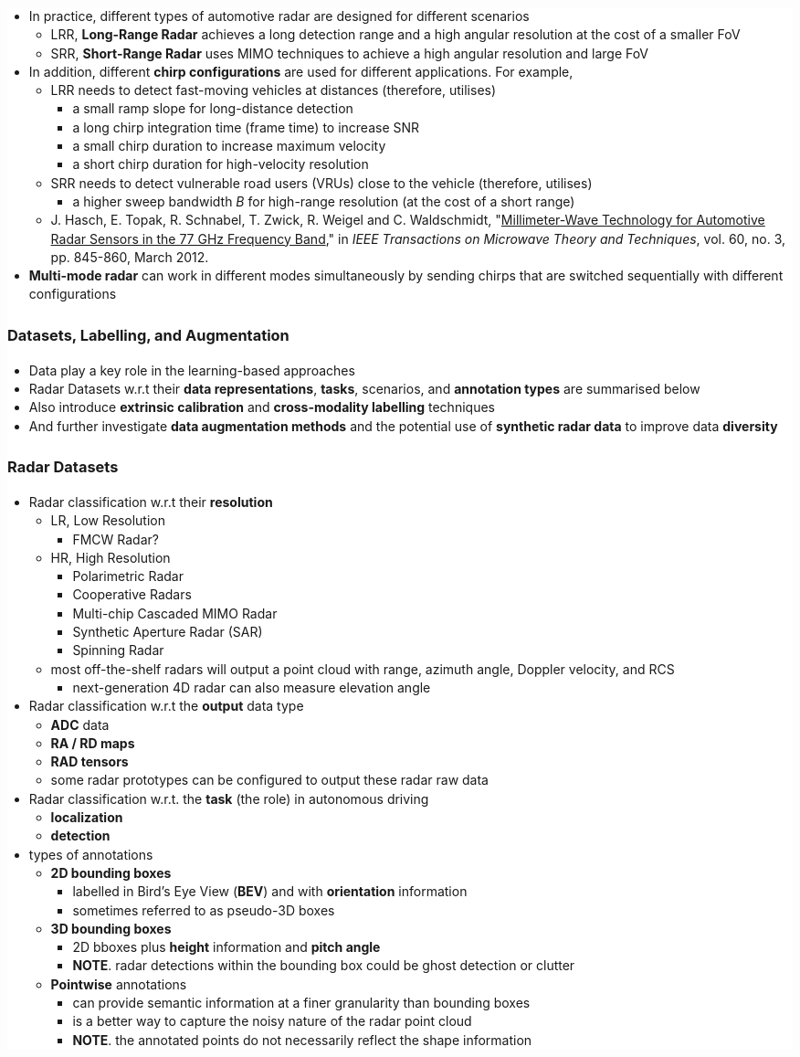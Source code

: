 - In practice, different types of automotive radar are designed for different scenarios
  - LRR, **Long-Range Radar** achieves a long detection range and a high angular resolution at the cost of a smaller FoV
  - SRR, **Short-Range Radar** uses MIMO techniques to achieve a high angular resolution and large FoV
- In addition, different **chirp configurations** are used for different applications. For example, 
  - LRR needs to detect fast-moving vehicles at distances (therefore, utilises)
    - a small ramp slope for long-distance detection
    - a long chirp integration time (frame time) to increase SNR
    - a small chirp duration to increase maximum velocity 
    - a short chirp duration for high-velocity resolution
  - SRR needs to detect vulnerable road users (VRUs) close to the vehicle (therefore, utilises)
    - a higher sweep bandwidth $B$ for high-range resolution (at the cost of a short range)
  - J. Hasch, E. Topak, R. Schnabel, T. Zwick, R. Weigel and C. Waldschmidt, "[Millimeter-Wave Technology for Automotive Radar Sensors in the 77 GHz Frequency Band](https://ieeexplore.ieee.org/document/6127923)," in *IEEE Transactions on Microwave Theory and Techniques*, vol. 60, no. 3, pp. 845-860, March 2012.
- **Multi-mode radar** can work in different modes simultaneously by sending chirps that are switched sequentially with different configurations



### **Datasets, Labelling, and Augmentation**
- Data play a key role in the learning-based approaches
- Radar Datasets w.r.t their **data representations**, **tasks**, scenarios, and **annotation types** are summarised below
- Also introduce **extrinsic calibration** and **cross-modality labelling** techniques
- And further investigate **data augmentation methods** and the potential use of **synthetic radar data** to improve data **diversity**


### **Radar Datasets**
- Radar classification w.r.t their **resolution**
  - LR, Low Resolution
    - FMCW Radar?
  - HR, High Resolution 
    - Polarimetric Radar
    - Cooperative Radars
    - Multi-chip Cascaded MIMO Radar
    - Synthetic Aperture Radar (SAR)
    - Spinning Radar
  - most off-the-shelf radars will output a point cloud with range, azimuth angle, Doppler velocity, and RCS
    - next-generation 4D radar can also measure elevation angle
- Radar classification w.r.t the **output** data type
  - **ADC** data
  - **RA / RD maps**
  - **RAD tensors**
  - some radar prototypes can be configured to output these radar raw data
- Radar classification w.r.t. the **task** (the role) in autonomous driving
  - **localization** 
  - **detection**
- types of annotations
  - **2D bounding boxes**
    - labelled in Bird’s Eye View (**BEV**) and with **orientation** information
    - sometimes referred to as pseudo-3D boxes
  - **3D bounding boxes** 
    - 2D bboxes plus **height** information and **pitch angle**
    - **NOTE**. radar detections within the bounding box could be ghost detection or clutter
  - **Pointwise** annotations 
    - can provide semantic information at a finer granularity than bounding boxes
    - is a better way to capture the noisy nature of the radar point cloud
    - **NOTE**. the annotated points do not necessarily reflect the shape information
